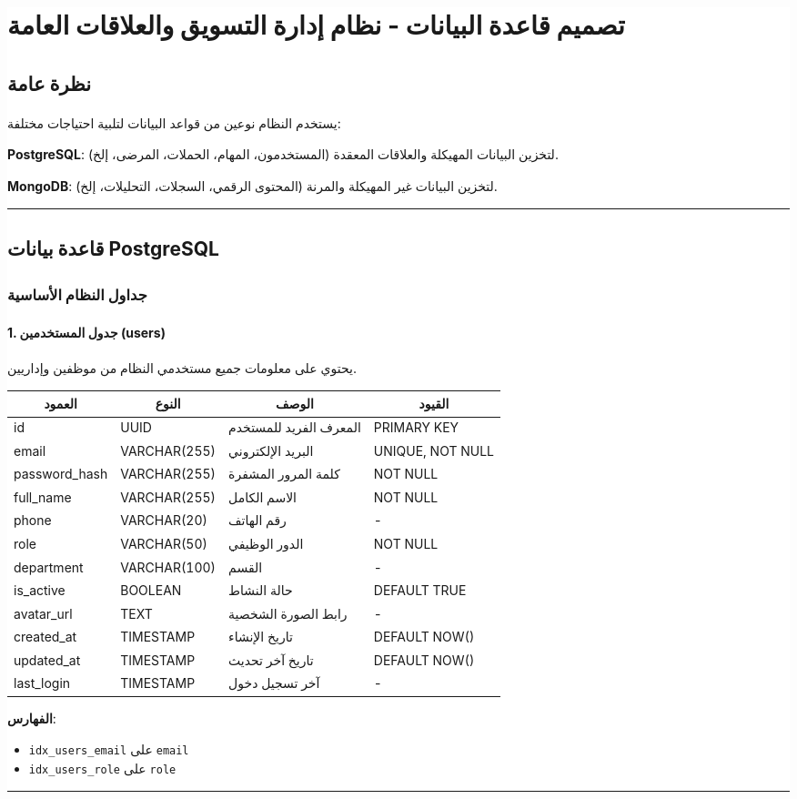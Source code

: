 # تصميم قاعدة البيانات - نظام إدارة التسويق والعلاقات العامة

## نظرة عامة

يستخدم النظام نوعين من قواعد البيانات لتلبية احتياجات مختلفة:

**PostgreSQL**: لتخزين البيانات المهيكلة والعلاقات المعقدة (المستخدمون، المهام، الحملات، المرضى، إلخ).

**MongoDB**: لتخزين البيانات غير المهيكلة والمرنة (المحتوى الرقمي، السجلات، التحليلات، إلخ).

---

## قاعدة بيانات PostgreSQL

### جداول النظام الأساسية

#### 1. جدول المستخدمين (users)

يحتوي على معلومات جميع مستخدمي النظام من موظفين وإداريين.

| العمود | النوع | الوصف | القيود |
|--------|------|-------|--------|
| id | UUID | المعرف الفريد للمستخدم | PRIMARY KEY |
| email | VARCHAR(255) | البريد الإلكتروني | UNIQUE, NOT NULL |
| password_hash | VARCHAR(255) | كلمة المرور المشفرة | NOT NULL |
| full_name | VARCHAR(255) | الاسم الكامل | NOT NULL |
| phone | VARCHAR(20) | رقم الهاتف | - |
| role | VARCHAR(50) | الدور الوظيفي | NOT NULL |
| department | VARCHAR(100) | القسم | - |
| is_active | BOOLEAN | حالة النشاط | DEFAULT TRUE |
| avatar_url | TEXT | رابط الصورة الشخصية | - |
| created_at | TIMESTAMP | تاريخ الإنشاء | DEFAULT NOW() |
| updated_at | TIMESTAMP | تاريخ آخر تحديث | DEFAULT NOW() |
| last_login | TIMESTAMP | آخر تسجيل دخول | - |

**الفهارس**:
- `idx_users_email` على `email`
- `idx_users_role` على `role`

---
